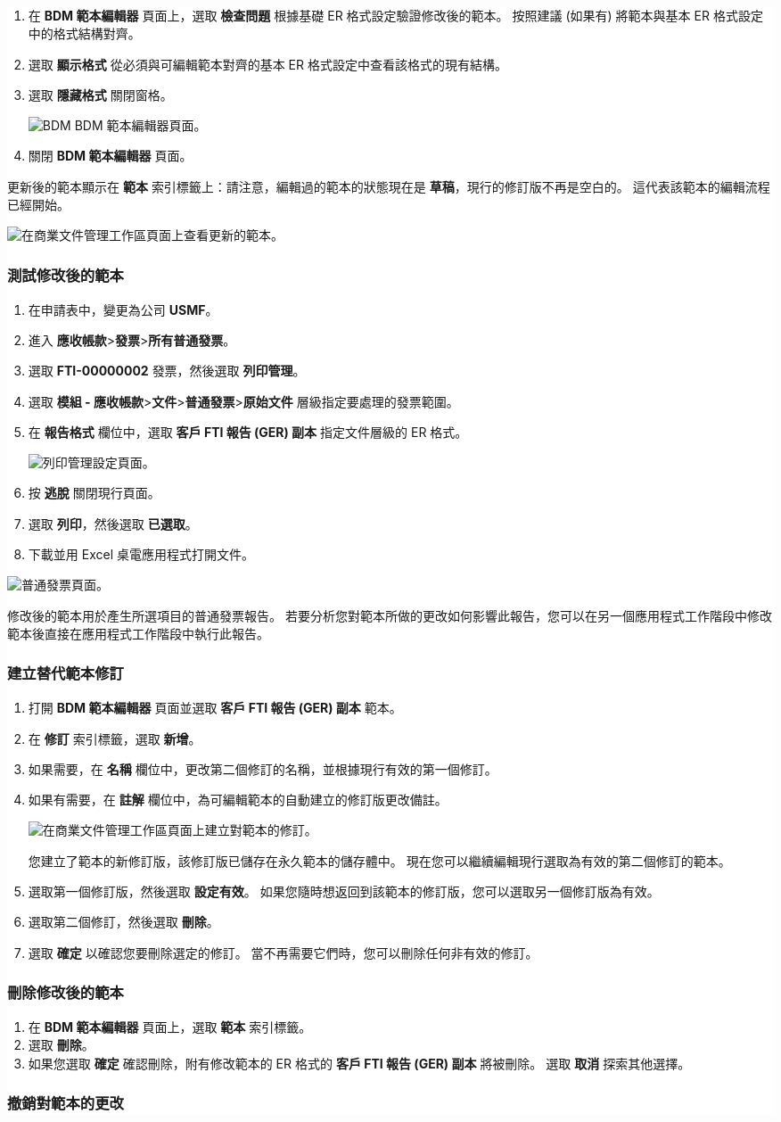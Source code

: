 1. 在 **BDM 範本編輯器** 頁面上，選取 **檢查問題** 根據基礎 ER 格式設定驗證修改後的範本。 按照建議 (如果有) 將範本與基本 ER 格式設定中的格式結構對齊。
2. 選取 **顯示格式** 從必須與可編輯範本對齊的基本 ER 格式設定中查看該格式的現有結構。 
3. 選取 **隱藏格式** 關閉窗格。

    ![BDM BDM 範本編輯器頁面。](./media/BDM-Overview-EditingTemplate6.png)

4. 關閉 **BDM 範本編輯器** 頁面。

更新後的範本顯示在 **範本** 索引標籤上：請注意，編輯過的範本的狀態現在是 **草稿**，現行的修訂版不再是空白的。 這代表該範本的編輯流程已經開始。

![在商業文件管理工作區頁面上查看更新的範本。](./media/BDM-Overview-EditingTemplate5.png)

### <a name="test-the-modified-template"></a>測試修改後的範本 

1. 在申請表中，變更為公司 **USMF**。
2. 進入 **應收帳款**\>**發票**\>**所有普通發票**。
3. 選取 **FTI-00000002** 發票，然後選取 **列印管理**。
4. 選取 **模組 - 應收帳款**\>**文件**\>**普通發票**\>**原始文件** 層級指定要處理的發票範圍。
5. 在 **報告格式** 欄位中，選取 **客戶 FTI 報告 (GER) 副本** 指定文件層級的 ER 格式。

    ![列印管理設定頁面。](./media/BDM-Overview-TestRun1.png)

6. 按 **逃脫** 關閉現行頁面。
7. 選取 **列印**，然後選取 **已選取**。
8. 下載並用 Excel 桌電應用程式打開文件。

![普通發票頁面。](./media/BDM-Overview-TestRun2.png)

修改後的範本用於產生所選項目的普通發票報告。 若要分析您對範本所做的更改如何影響此報告，您可以在另一個應用程式工作階段中修改範本後直接在應用程式工作階段中執行此報告。

### <a name="create-an-alternative-template-revision"></a>建立替代範本修訂

1. 打開 **BDM 範本編輯器** 頁面並選取 **客戶 FTI 報告 (GER) 副本** 範本。
2. 在 **修訂** 索引標籤，選取 **新增**。
3. 如果需要，在 **名稱** 欄位中，更改第二個修訂的名稱，並根據現行有效的第一個修訂。
4. 如果有需要，在 **註解** 欄位中，為可編輯範本的自動建立的修訂版更改備註。

    ![在商業文件管理工作區頁面上建立對範本的修訂。](./media/BDM-Overview-AddRevision.png)

    您建立了範本的新修訂版，該修訂版已儲存在永久範本的儲存體中。 現在您可以繼續編輯現行選取為有效的第二個修訂的範本。

5. 選取第一個修訂版，然後選取 **設定有效**。 如果您隨時想返回到該範本的修訂版，您可以選取另一個修訂版為有效。
6. 選取第二個修訂，然後選取 **刪除**。
7. 選取 **確定** 以確認您要刪除選定的修訂。 當不再需要它們時，您可以刪除任何非有效的修訂。

### <a name="delete-a-modified-template"></a>刪除修改後的範本

1. 在 **BDM 範本編輯器** 頁面上，選取 **範本** 索引標籤。
2. 選取 **刪除**。
3. 如果您選取 **確定** 確認刪除，附有修改範本的 ER 格式的 **客戶 FTI 報告 (GER) 副本** 將被刪除。 選取 **取消** 探索其他選擇。

### <a name="revoke-changes-of-template"></a>撤銷對範本的更改

